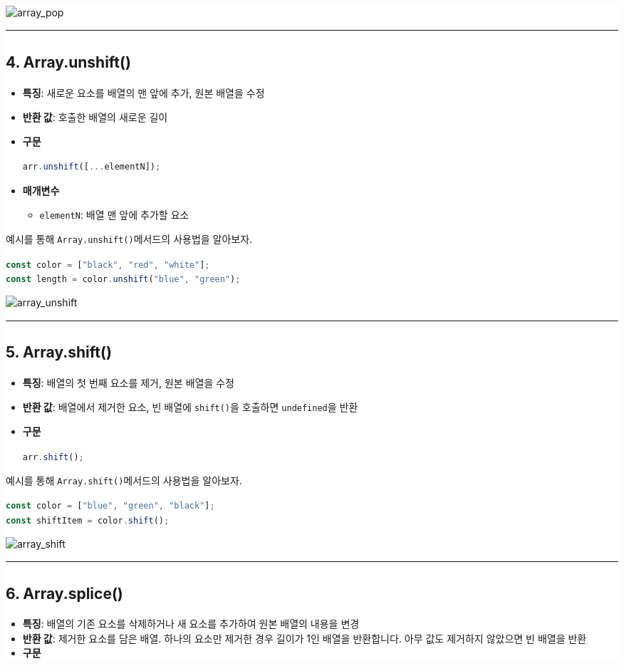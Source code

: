 ![array\_pop](../../image/JS/ArrayMethod/AddRemove/array\_pop1.png)

***

## 4. Array.unshift()

* **특징**: 새로운 요소를 배열의 맨 앞에 추가, 원본 배열을 수정
* **반환 값**: 호출한 배열의 새로운 길이
*   **구문**

    ```javascript
    arr.unshift([...elementN]);
    ```
* **매개변수**
  * `elementN`: 배열 맨 앞에 추가할 요소

예시를 통해 `Array.unshift()`메서드의 사용법을 알아보자.

```javascript
const color = ["black", "red", "white"];
const length = color.unshift("blue", "green");
```

![array\_unshift](../../image/JS/ArrayMethod/AddRemove/array\_unshift.png)

***

## 5. Array.shift()

* **특징**: 배열의 첫 번째 요소를 제거, 원본 배열을 수정
* **반환 값**: 배열에서 제거한 요소, 빈 배열에 `shift()`을 호출하면 `undefined`을 반환
*   **구문**

    ```javascript
    arr.shift();
    ```

예시를 통해 `Array.shift()`메서드의 사용법을 알아보자.

```javascript
const color = ["blue", "green", "black"];
const shiftItem = color.shift();
```

![array\_shift](../../image/JS/ArrayMethod/AddRemove/array\_shift.png)

***

## 6. Array.splice()

* **특징**: 배열의 기존 요소를 삭제하거나 새 요소를 추가하여 원본 배열의 내용을 변경
* **반환 값**: 제거한 요소를 담은 배열. 하나의 요소만 제거한 경우 길이가 1인 배열을 반환합니다. 아무 값도 제거하지 않았으면 빈 배열을 반환
*   **구문**
